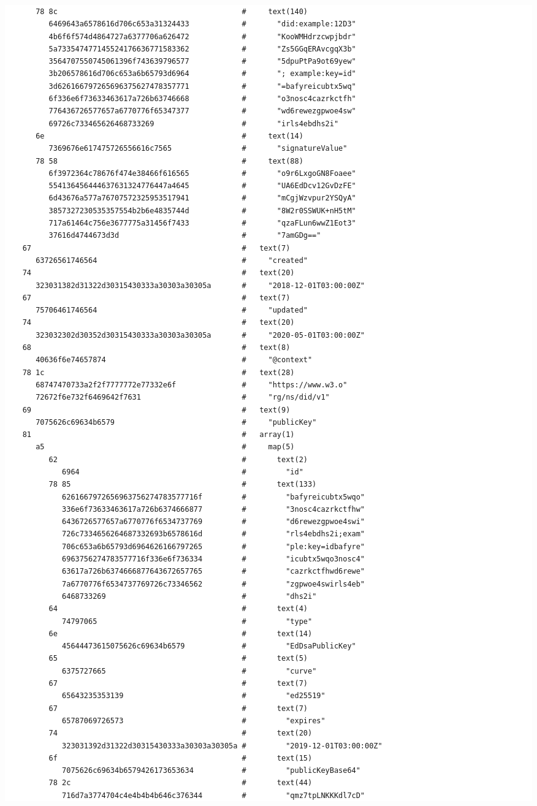            78 8c                                          #     text(140)
              6469643a6578616d706c653a31324433            #       "did:example:12D3"
              4b6f6f574d4864727a6377706a626472            #       "KooWMHdrzcwpjbdr"
              5a733547477145524176636771583362            #       "Zs5GGqERAvcgqX3b"
              3564707550745061396f743639796577            #       "5dpuPtPa9ot69yew"
              3b206578616d706c653a6b65793d6964            #       "; example:key=id"
              3d626166797265696375627478357771            #       "=bafyreicubtx5wq"
              6f336e6f73633463617a726b63746668            #       "o3nosc4cazrkctfh"
              776436726577657a6770776f65347377            #       "wd6rewezgpwoe4sw"
              69726c733465626468733269                    #       "irls4ebdhs2i"
           6e                                             #     text(14)
              7369676e617475726556616c7565                #       "signatureValue"
           78 58                                          #     text(88)
              6f3972364c78676f474e38466f616565            #       "o9r6LxgoGN8Foaee"
              554136456444637631324776447a4645            #       "UA6EdDcv12GvDzFE"
              6d43676a577a76707572325953517941            #       "mCgjWzvpur2YSQyA"
              3857327230535357554b2b6e4835744d            #       "8W2r0SSWUK+nH5tM"
              717a61464c756e3677775a31456f7433            #       "qzaFLun6wwZ1Eot3"
              37616d4744673d3d                            #       "7amGDg=="
        67                                                #   text(7)
           63726561746564                                 #     "created"
        74                                                #   text(20)
           323031382d31322d30315430333a30303a30305a       #     "2018-12-01T03:00:00Z"
        67                                                #   text(7)
           75706461746564                                 #     "updated"
        74                                                #   text(20)
           323032302d30352d30315430333a30303a30305a       #     "2020-05-01T03:00:00Z"
        68                                                #   text(8)
           40636f6e74657874                               #     "@context"
        78 1c                                             #   text(28)
           68747470733a2f2f7777772e77332e6f               #     "https://www.w3.o"
           72672f6e732f6469642f7631                       #     "rg/ns/did/v1"
        69                                                #   text(9)
           7075626c69634b6579                             #     "publicKey"
        81                                                #   array(1)
           a5                                             #     map(5)
              62                                          #       text(2)
                 6964                                     #         "id"
              78 85                                       #       text(133)
                 6261667972656963756274783577716f         #         "bafyreicubtx5wqo"
                 336e6f73633463617a726b6374666877         #         "3nosc4cazrkctfhw"
                 6436726577657a6770776f6534737769         #         "d6rewezgpwoe4swi"
                 726c7334656264687332693b6578616d         #         "rls4ebdhs2i;exam"
                 706c653a6b65793d6964626166797265         #         "ple:key=idbafyre"
                 6963756274783577716f336e6f736334         #         "icubtx5wqo3nosc4"
                 63617a726b6374666877643672657765         #         "cazrkctfhwd6rewe"
                 7a6770776f6534737769726c73346562         #         "zgpwoe4swirls4eb"
                 6468733269                               #         "dhs2i"
              64                                          #       text(4)
                 74797065                                 #         "type"
              6e                                          #       text(14)
                 45644473615075626c69634b6579             #         "EdDsaPublicKey"
              65                                          #       text(5)
                 6375727665                               #         "curve"
              67                                          #       text(7)
                 65643235353139                           #         "ed25519"
              67                                          #       text(7)
                 65787069726573                           #         "expires"
              74                                          #       text(20)
                 323031392d31322d30315430333a30303a30305a #         "2019-12-01T03:00:00Z"
              6f                                          #       text(15)
                 7075626c69634b6579426173653634           #         "publicKeyBase64"
              78 2c                                       #       text(44)
                 716d7a3774704c4e4b4b4b646c376344         #         "qmz7tpLNKKKdl7cD"